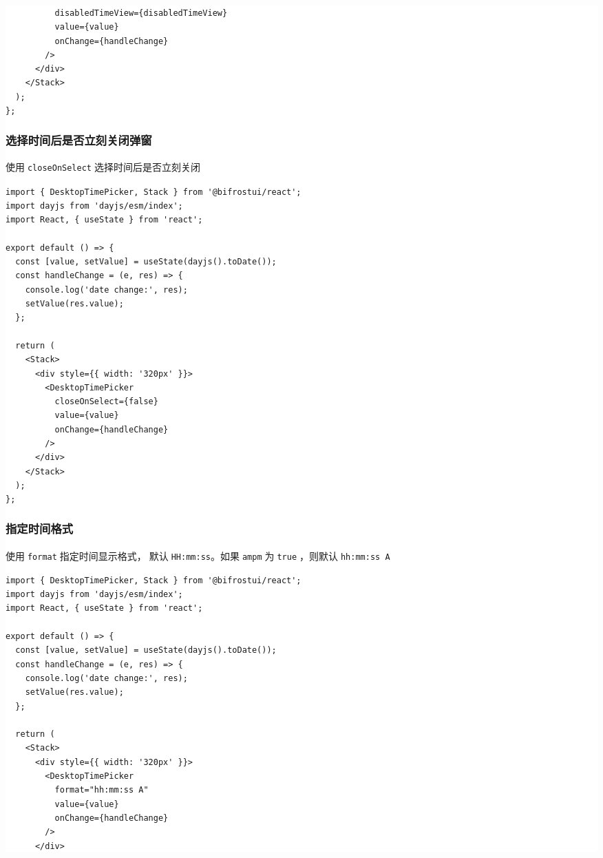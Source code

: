```tsx
          disabledTimeView={disabledTimeView}
          value={value}
          onChange={handleChange}
        />
      </div>
    </Stack>
  );
};
```

### 选择时间后是否立刻关闭弹窗

使用 `closeOnSelect` 选择时间后是否立刻关闭

```tsx
import { DesktopTimePicker, Stack } from '@bifrostui/react';
import dayjs from 'dayjs/esm/index';
import React, { useState } from 'react';

export default () => {
  const [value, setValue] = useState(dayjs().toDate());
  const handleChange = (e, res) => {
    console.log('date change:', res);
    setValue(res.value);
  };

  return (
    <Stack>
      <div style={{ width: '320px' }}>
        <DesktopTimePicker
          closeOnSelect={false}
          value={value}
          onChange={handleChange}
        />
      </div>
    </Stack>
  );
};
```

### 指定时间格式

使用 `format` 指定时间显示格式， 默认 `HH:mm:ss`。如果 `ampm` 为 `true` ，则默认 `hh:mm:ss A`

```tsx
import { DesktopTimePicker, Stack } from '@bifrostui/react';
import dayjs from 'dayjs/esm/index';
import React, { useState } from 'react';

export default () => {
  const [value, setValue] = useState(dayjs().toDate());
  const handleChange = (e, res) => {
    console.log('date change:', res);
    setValue(res.value);
  };

  return (
    <Stack>
      <div style={{ width: '320px' }}>
        <DesktopTimePicker
          format="hh:mm:ss A"
          value={value}
          onChange={handleChange}
        />
      </div>
```
